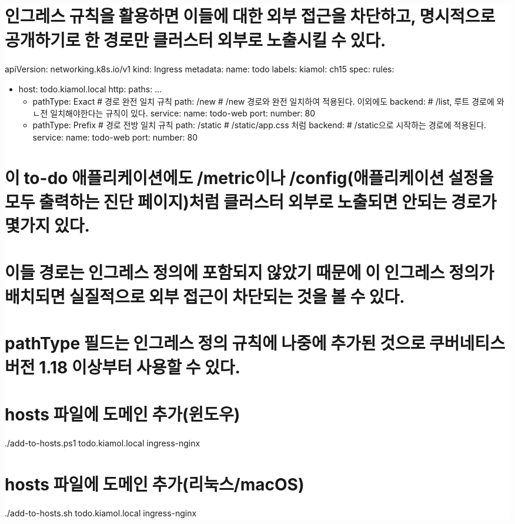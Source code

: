 # 인그레스 규칙을 활용하면 이들에 대한 외부 접근을 차단하고, 명시적으로 공개하기로 한 경로만 클러스터 외부로 노출시킬 수 있다. 


apiVersion: networking.k8s.io/v1 
kind: Ingress
metadata:
  name: todo
  labels:
    kiamol: ch15
spec:
  rules:
  - host: todo.kiamol.local
    http:
      paths:
...
      - pathType: Exact       # 경로 완전 일치 규칙
        path: /new            # /new 경로와 완전 일치하여 적용된다. 이외에도
        backend:              # /list, 루트 경로에 와ㄴ전 일치해야한다는 규칙이 있다.
          service:
            name: todo-web
            port: 
              number: 80
      - pathType: Prefix      # 경로 전방 일치 규칙
        path: /static         # /static/app.css 처럼 
        backend:              # /static으로 시작하는 경로에 적용된다.
          service:
            name: todo-web
            port:
              number: 80

# 이 to-do 애플리케이션에도 /metric이나 /config(애플리케이션 설정을 모두 출력하는 진단 페이지)처럼 클러스터 외부로 노출되면 안되는 경로가 몇가지 있다.
# 이들 경로는 인그레스 정의에 포함되지 않았기 때문에 이 인그레스 정의가 배치되면 실질적으로 외부 접근이 차단되는 것을 볼 수 있다.
# pathType 필드는 인그레스 정의 규칙에 나중에 추가된 것으로 쿠버네티스 버전 1.18 이상부터 사용할 수 있다.


# hosts 파일에 도메인 추가(윈도우)
./add-to-hosts.ps1 todo.kiamol.local ingress-nginx

# hosts 파일에 도메인 추가(리눅스/macOS)
./add-to-hosts.sh todo.kiamol.local ingress-nginx
